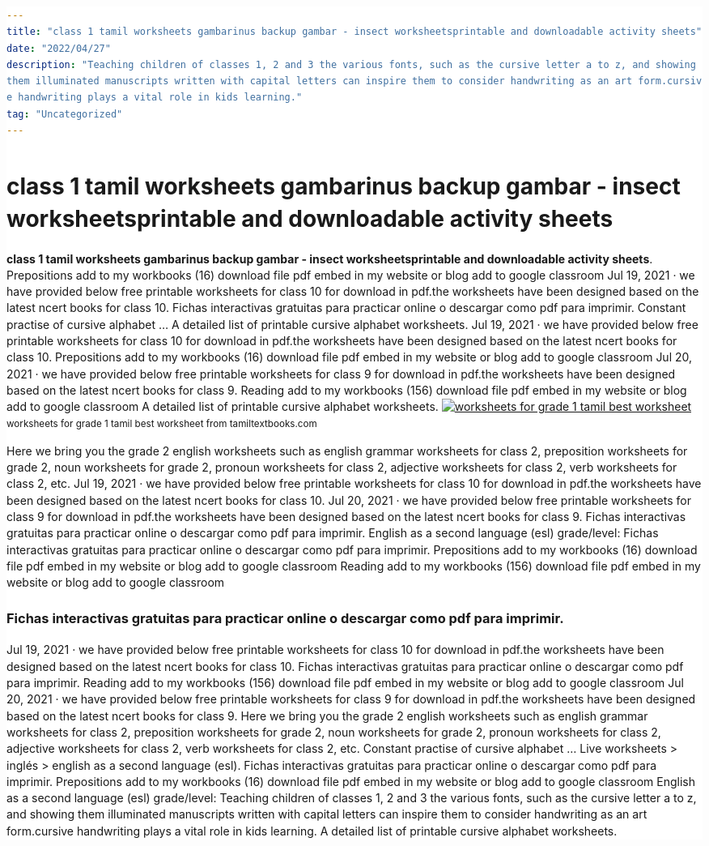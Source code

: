 ```yaml
---
title: "class 1 tamil worksheets gambarinus backup gambar - insect worksheetsprintable and downloadable activity sheets"
date: "2022/04/27"
description: "Teaching children of classes 1, 2 and 3 the various fonts, such as the cursive letter a to z, and showing them illuminated manuscripts written with capital letters can inspire them to consider handwriting as an art form.cursive handwriting plays a vital role in kids learning."
tag: "Uncategorized"
---
```


# class 1 tamil worksheets gambarinus backup gambar - insect worksheetsprintable and downloadable activity sheets
**class 1 tamil worksheets gambarinus backup gambar - insect worksheetsprintable and downloadable activity sheets**. Prepositions add to my workbooks (16) download file pdf embed in my website or blog add to google classroom Jul 19, 2021 · we have provided below free printable worksheets for class 10 for download in pdf.the worksheets have been designed based on the latest ncert books for class 10. Fichas interactivas gratuitas para practicar online o descargar como pdf para imprimir. Constant practise of cursive alphabet … A detailed list of printable cursive alphabet worksheets.
Jul 19, 2021 · we have provided below free printable worksheets for class 10 for download in pdf.the worksheets have been designed based on the latest ncert books for class 10. Prepositions add to my workbooks (16) download file pdf embed in my website or blog add to google classroom Jul 20, 2021 · we have provided below free printable worksheets for class 9 for download in pdf.the worksheets have been designed based on the latest ncert books for class 9. Reading add to my workbooks (156) download file pdf embed in my website or blog add to google classroom A detailed list of printable cursive alphabet worksheets.
[![worksheets for grade 1 tamil best worksheet](http://tamiltextbooks.com/books/St01-I-TM-1/St01-I-TM-1-02.png "worksheets for grade 1 tamil best worksheet")](http://tamiltextbooks.com/books/St01-I-TM-1/St01-I-TM-1-02.png)
<small>worksheets for grade 1 tamil best worksheet from tamiltextbooks.com</small>

Here we bring you the grade 2 english worksheets such as english grammar worksheets for class 2, preposition worksheets for grade 2, noun worksheets for grade 2, pronoun worksheets for class 2, adjective worksheets for class 2, verb worksheets for class 2, etc. Jul 19, 2021 · we have provided below free printable worksheets for class 10 for download in pdf.the worksheets have been designed based on the latest ncert books for class 10. Jul 20, 2021 · we have provided below free printable worksheets for class 9 for download in pdf.the worksheets have been designed based on the latest ncert books for class 9. Fichas interactivas gratuitas para practicar online o descargar como pdf para imprimir. English as a second language (esl) grade/level: Fichas interactivas gratuitas para practicar online o descargar como pdf para imprimir. Prepositions add to my workbooks (16) download file pdf embed in my website or blog add to google classroom Reading add to my workbooks (156) download file pdf embed in my website or blog add to google classroom

### Fichas interactivas gratuitas para practicar online o descargar como pdf para imprimir.
Jul 19, 2021 · we have provided below free printable worksheets for class 10 for download in pdf.the worksheets have been designed based on the latest ncert books for class 10. Fichas interactivas gratuitas para practicar online o descargar como pdf para imprimir. Reading add to my workbooks (156) download file pdf embed in my website or blog add to google classroom Jul 20, 2021 · we have provided below free printable worksheets for class 9 for download in pdf.the worksheets have been designed based on the latest ncert books for class 9. Here we bring you the grade 2 english worksheets such as english grammar worksheets for class 2, preposition worksheets for grade 2, noun worksheets for grade 2, pronoun worksheets for class 2, adjective worksheets for class 2, verb worksheets for class 2, etc. Constant practise of cursive alphabet … Live worksheets &gt; inglés &gt; english as a second language (esl). Fichas interactivas gratuitas para practicar online o descargar como pdf para imprimir. Prepositions add to my workbooks (16) download file pdf embed in my website or blog add to google classroom English as a second language (esl) grade/level: Teaching children of classes 1, 2 and 3 the various fonts, such as the cursive letter a to z, and showing them illuminated manuscripts written with capital letters can inspire them to consider handwriting as an art form.cursive handwriting plays a vital role in kids learning. A detailed list of printable cursive alphabet worksheets.